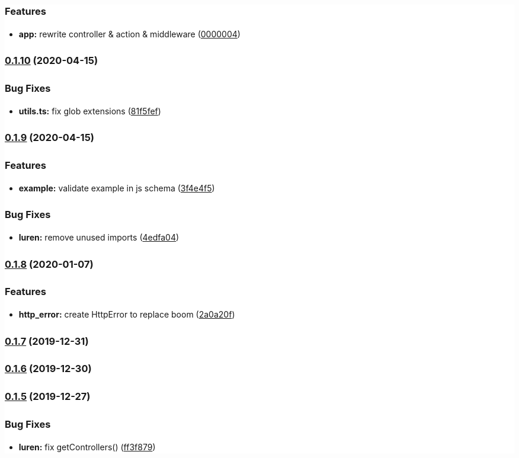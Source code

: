 
### Features

* **app:** rewrite controller & action & middleware ([0000004](https://github.com/vcwen/luren/commit/000000490a9a141ae3f6f6989b7b100b7e01f9d4))

### [0.1.10](https://github.com/vcwen/luren/compare/v0.1.9...v0.1.10) (2020-04-15)


### Bug Fixes

* **utils.ts:** fix glob extensions ([81f5fef](https://github.com/vcwen/luren/commit/81f5fef7a5083a8b21f391611b9a73f3be9ceed4))

### [0.1.9](https://github.com/vcwen/luren/compare/v0.1.8...v0.1.9) (2020-04-15)


### Features

* **example:** validate example in js schema ([3f4e4f5](https://github.com/vcwen/luren/commit/3f4e4f577aa513d1ddb4b846db654f3db1f1054c))


### Bug Fixes

* **luren:** remove unused imports ([4edfa04](https://github.com/vcwen/luren/commit/4edfa040f057754132b39fda7c84c0498ebe488e))

### [0.1.8](https://github.com/vcwen/luren/compare/v0.1.7...v0.1.8) (2020-01-07)


### Features

* **http_error:** create HttpError to replace boom ([2a0a20f](https://github.com/vcwen/luren/commit/2a0a20fbfed2b3e40b706b5979e5db9eb097013e))

### [0.1.7](https://github.com/vcwen/luren/compare/v0.1.6...v0.1.7) (2019-12-31)

### [0.1.6](https://github.com/vcwen/luren/compare/v0.1.5...v0.1.6) (2019-12-30)

### [0.1.5](https://github.com/vcwen/luren/compare/v0.1.4...v0.1.5) (2019-12-27)


### Bug Fixes

* **luren:** fix getControllers() ([ff3f879](https://github.com/vcwen/luren/commit/ff3f87956595e34701190775005d0809253eba30))
